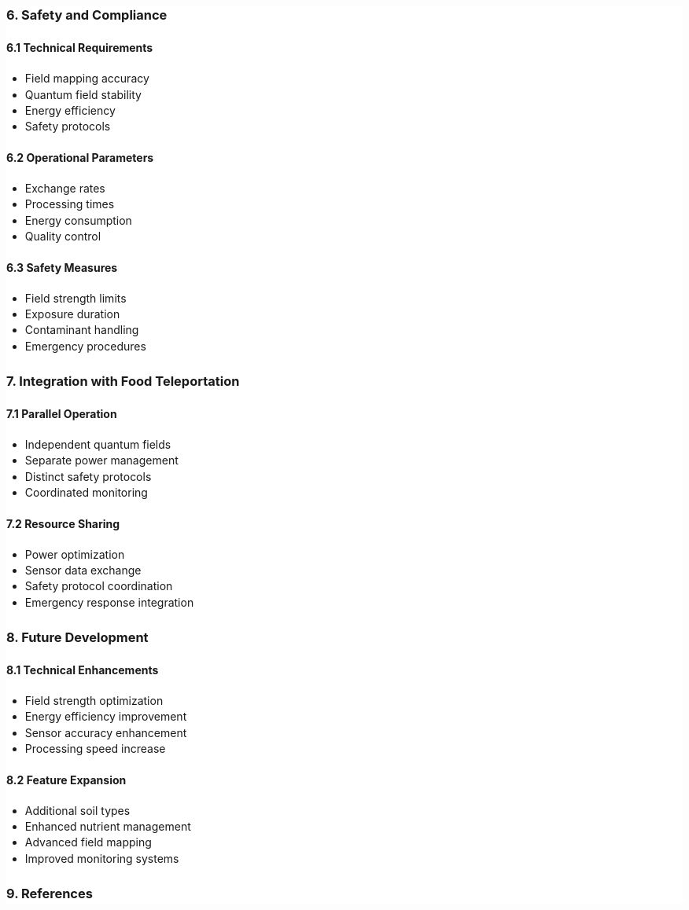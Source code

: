 ### 6. Safety and Compliance

#### 6.1 Technical Requirements
- Field mapping accuracy
- Quantum field stability
- Energy efficiency
- Safety protocols

#### 6.2 Operational Parameters
- Exchange rates
- Processing times
- Energy consumption
- Quality control

#### 6.3 Safety Measures
- Field strength limits
- Exposure duration
- Contaminant handling
- Emergency procedures

### 7. Integration with Food Teleportation

#### 7.1 Parallel Operation
- Independent quantum fields
- Separate power management
- Distinct safety protocols
- Coordinated monitoring

#### 7.2 Resource Sharing
- Power optimization
- Sensor data exchange
- Safety protocol coordination
- Emergency response integration

### 8. Future Development

#### 8.1 Technical Enhancements
- Field strength optimization
- Energy efficiency improvement
- Sensor accuracy enhancement
- Processing speed increase

#### 8.2 Feature Expansion
- Additional soil types
- Enhanced nutrient management
- Advanced field mapping
- Improved monitoring systems

### 9. References
